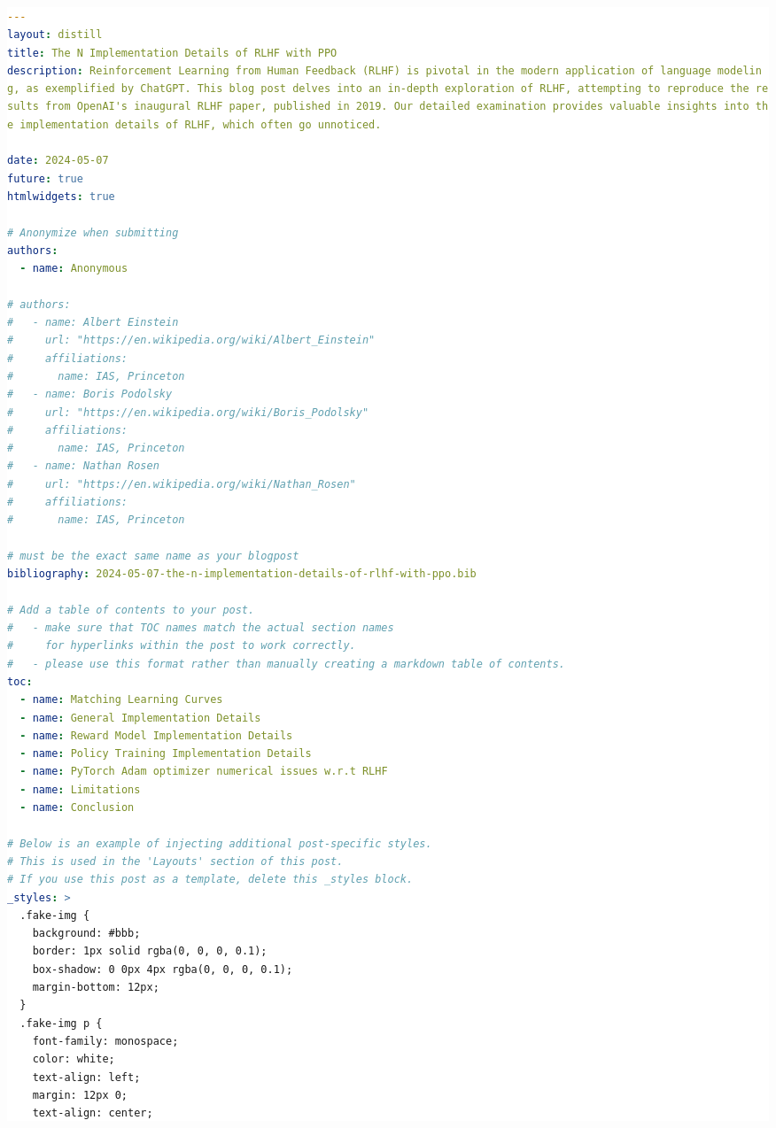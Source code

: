```yaml
---
layout: distill
title: The N Implementation Details of RLHF with PPO
description: Reinforcement Learning from Human Feedback (RLHF) is pivotal in the modern application of language modeling, as exemplified by ChatGPT. This blog post delves into an in-depth exploration of RLHF, attempting to reproduce the results from OpenAI's inaugural RLHF paper, published in 2019. Our detailed examination provides valuable insights into the implementation details of RLHF, which often go unnoticed.

date: 2024-05-07
future: true
htmlwidgets: true

# Anonymize when submitting
authors:
  - name: Anonymous

# authors:
#   - name: Albert Einstein
#     url: "https://en.wikipedia.org/wiki/Albert_Einstein"
#     affiliations:
#       name: IAS, Princeton
#   - name: Boris Podolsky
#     url: "https://en.wikipedia.org/wiki/Boris_Podolsky"
#     affiliations:
#       name: IAS, Princeton
#   - name: Nathan Rosen
#     url: "https://en.wikipedia.org/wiki/Nathan_Rosen"
#     affiliations:
#       name: IAS, Princeton

# must be the exact same name as your blogpost
bibliography: 2024-05-07-the-n-implementation-details-of-rlhf-with-ppo.bib  

# Add a table of contents to your post.
#   - make sure that TOC names match the actual section names
#     for hyperlinks within the post to work correctly. 
#   - please use this format rather than manually creating a markdown table of contents.
toc:
  - name: Matching Learning Curves
  - name: General Implementation Details
  - name: Reward Model Implementation Details
  - name: Policy Training Implementation Details
  - name: PyTorch Adam optimizer numerical issues w.r.t RLHF
  - name: Limitations
  - name: Conclusion

# Below is an example of injecting additional post-specific styles.
# This is used in the 'Layouts' section of this post.
# If you use this post as a template, delete this _styles block.
_styles: >
  .fake-img {
    background: #bbb;
    border: 1px solid rgba(0, 0, 0, 0.1);
    box-shadow: 0 0px 4px rgba(0, 0, 0, 0.1);
    margin-bottom: 12px;
  }
  .fake-img p {
    font-family: monospace;
    color: white;
    text-align: left;
    margin: 12px 0;
    text-align: center;
```
